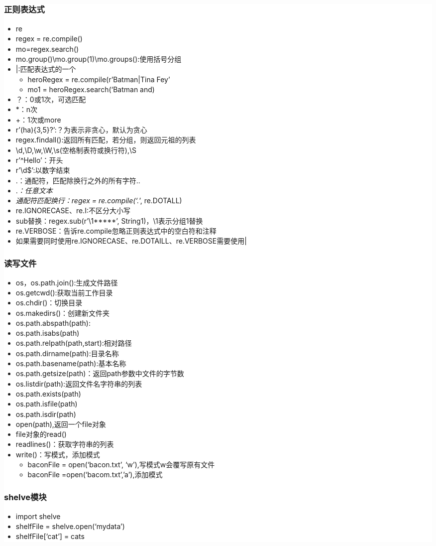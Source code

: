 ### 正则表达式

- re
- regex = re.compile()
- mo=regex.search()
- mo.group()\mo.group(1)\mo.groups():使用括号分组
- |:匹配表达式的一个
	-  heroRegex = re.compile(r’Batman|Tina Fey’
	- mo1 = heroRegex.search(‘Batman and)
- ？：0或1次，可选匹配
- *：n次
- +：1次或more
- r’(ha){3,5}?’:？为表示非贪心，默认为贪心
- regex.findall():返回所有匹配，若分组，则返回元祖的列表
- \d,\D,\w,\W,\s(空格制表符或换行符),\S
- r’^Hello’：开头
- r’\d$’:以数字结束
- .：通配符，匹配除换行之外的所有字符.\.
- .*：任意文本*
- *通配符匹配换行：regex = re.compile(‘.*’, re.DOTALL)
- re.IGNORECASE、re.I:不区分大小写
- sub替换：regex.sub(r’\1*****’, String1)，\1表示分组1替换
- re.VERBOSE：告诉re.compile忽略正则表达式中的空白符和注释
- 如果需要同时使用re.IGNORECASE、re.DOTAILL、re.VERBOSE需要使用|

### 读写文件

- os，os.path.join():生成文件路径
- os.getcwd():获取当前工作目录
- os.chdir()：切换目录 
- os.makedirs()：创建新文件夹
- os.path.abspath(path):
- os.path.isabs(path)
- os.path.relpath(path,start):相对路径
- os.path.dirname(path):目录名称
- os.path.basename(path):基本名称
- os.path.getsize(path)：返回path参数中文件的字节数
- os.listdir(path):返回文件名字符串的列表
- os.path.exists(path)
- os.path.isfile(path)
- os.path.isdir(path)
- open(path),返回一个file对象
- file对象的read()
- readlines()：获取字符串的列表
- write()：写模式，添加模式
	- baconFile = open(‘bacon.txt’, ‘w’),写模式w会覆写原有文件
	- baconFile =open(‘bacom.txt’,’a’),添加模式

### shelve模块

- import shelve
- shelfFile = shelve.open(‘mydata’)
- shelfFile[‘cat’] = cats
